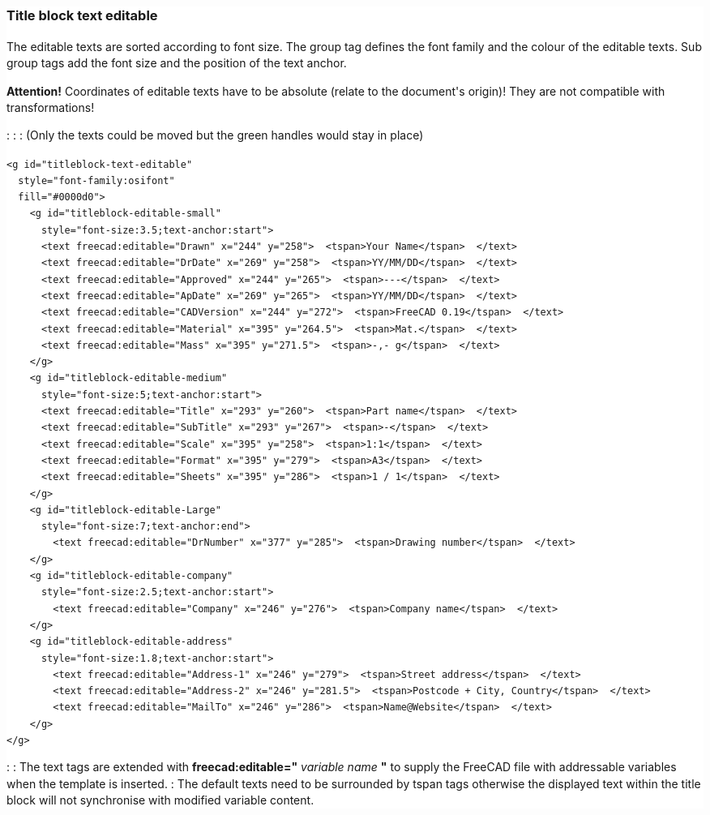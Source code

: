 ### Title block text editable

The editable texts are sorted according to font size. The group tag defines the font family and the colour of the editable texts. Sub group tags add the font size and the position of the text anchor.

**Attention!** Coordinates of editable texts have to be absolute (relate to the document's origin)! They are not compatible with transformations!

: : : (Only the texts could be moved but the green handles would stay in place)

```
<g id="titleblock-text-editable"
  style="font-family:osifont"
  fill="#0000d0">
    <g id="titleblock-editable-small"
      style="font-size:3.5;text-anchor:start">
      <text freecad:editable="Drawn" x="244" y="258">  <tspan>Your Name</tspan>  </text>
      <text freecad:editable="DrDate" x="269" y="258">  <tspan>YY/MM/DD</tspan>  </text>
      <text freecad:editable="Approved" x="244" y="265">  <tspan>---</tspan>  </text>
      <text freecad:editable="ApDate" x="269" y="265">  <tspan>YY/MM/DD</tspan>  </text>
      <text freecad:editable="CADVersion" x="244" y="272">  <tspan>FreeCAD 0.19</tspan>  </text>
      <text freecad:editable="Material" x="395" y="264.5">  <tspan>Mat.</tspan>  </text>
      <text freecad:editable="Mass" x="395" y="271.5">  <tspan>-,- g</tspan>  </text>
    </g>
    <g id="titleblock-editable-medium"
      style="font-size:5;text-anchor:start">
      <text freecad:editable="Title" x="293" y="260">  <tspan>Part name</tspan>  </text>
      <text freecad:editable="SubTitle" x="293" y="267">  <tspan>-</tspan>  </text>
      <text freecad:editable="Scale" x="395" y="258">  <tspan>1:1</tspan>  </text>
      <text freecad:editable="Format" x="395" y="279">  <tspan>A3</tspan>  </text>
      <text freecad:editable="Sheets" x="395" y="286">  <tspan>1 / 1</tspan>  </text>
    </g>
    <g id="titleblock-editable-Large"
      style="font-size:7;text-anchor:end">
        <text freecad:editable="DrNumber" x="377" y="285">  <tspan>Drawing number</tspan>  </text>
    </g>
    <g id="titleblock-editable-company"
      style="font-size:2.5;text-anchor:start">
        <text freecad:editable="Company" x="246" y="276">  <tspan>Company name</tspan>  </text>
    </g>
    <g id="titleblock-editable-address"
      style="font-size:1.8;text-anchor:start">
        <text freecad:editable="Address-1" x="246" y="279">  <tspan>Street address</tspan>  </text>
        <text freecad:editable="Address-2" x="246" y="281.5">  <tspan>Postcode + City, Country</tspan>  </text>
        <text freecad:editable="MailTo" x="246" y="286">  <tspan>Name@Website</tspan>  </text>
    </g>
</g>

```

: : The text tags are extended with **freecad:editable="** _variable name_ **"** to supply the FreeCAD file with addressable variables when the template is inserted.
: The default texts need to be surrounded by tspan tags otherwise the displayed text within the title block will not synchronise with modified variable content.
